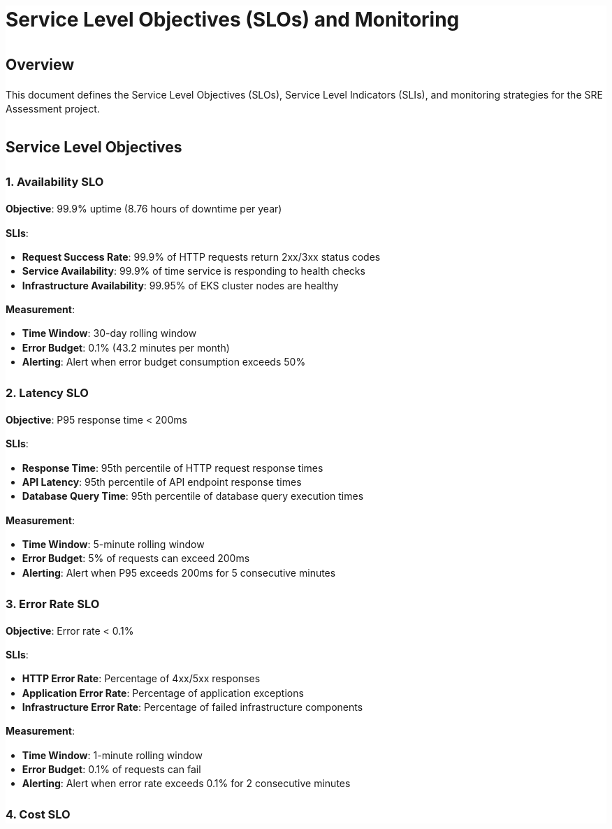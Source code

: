 # Service Level Objectives (SLOs) and Monitoring

## Overview

This document defines the Service Level Objectives (SLOs), Service Level Indicators (SLIs), and monitoring strategies for the SRE Assessment project.

## Service Level Objectives

### 1. Availability SLO

**Objective**: 99.9% uptime (8.76 hours of downtime per year)

**SLIs**:
- **Request Success Rate**: 99.9% of HTTP requests return 2xx/3xx status codes
- **Service Availability**: 99.9% of time service is responding to health checks
- **Infrastructure Availability**: 99.95% of EKS cluster nodes are healthy

**Measurement**:
- **Time Window**: 30-day rolling window
- **Error Budget**: 0.1% (43.2 minutes per month)
- **Alerting**: Alert when error budget consumption exceeds 50%

### 2. Latency SLO

**Objective**: P95 response time < 200ms

**SLIs**:
- **Response Time**: 95th percentile of HTTP request response times
- **API Latency**: 95th percentile of API endpoint response times
- **Database Query Time**: 95th percentile of database query execution times

**Measurement**:
- **Time Window**: 5-minute rolling window
- **Error Budget**: 5% of requests can exceed 200ms
- **Alerting**: Alert when P95 exceeds 200ms for 5 consecutive minutes

### 3. Error Rate SLO

**Objective**: Error rate < 0.1%

**SLIs**:
- **HTTP Error Rate**: Percentage of 4xx/5xx responses
- **Application Error Rate**: Percentage of application exceptions
- **Infrastructure Error Rate**: Percentage of failed infrastructure components

**Measurement**:
- **Time Window**: 1-minute rolling window
- **Error Budget**: 0.1% of requests can fail
- **Alerting**: Alert when error rate exceeds 0.1% for 2 consecutive minutes

### 4. Cost SLO
